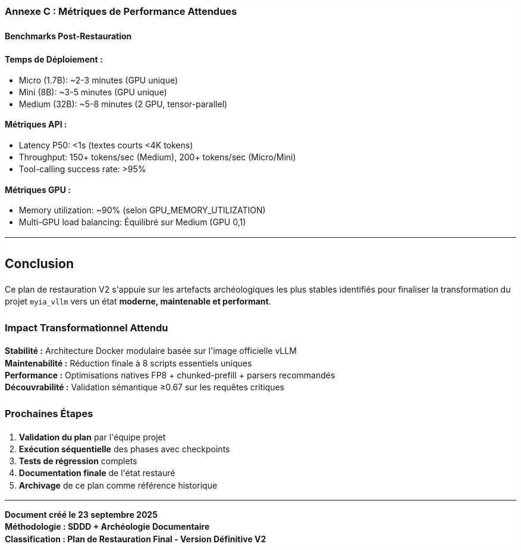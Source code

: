 ### Annexe C : Métriques de Performance Attendues

#### Benchmarks Post-Restauration
**Temps de Déploiement :**
- Micro (1.7B): ~2-3 minutes (GPU unique)
- Mini (8B): ~3-5 minutes (GPU unique)  
- Medium (32B): ~5-8 minutes (2 GPU, tensor-parallel)

**Métriques API :**
- Latency P50: <1s (textes courts <4K tokens)
- Throughput: 150+ tokens/sec (Medium), 200+ tokens/sec (Micro/Mini)
- Tool-calling success rate: >95%

**Métriques GPU :**
- Memory utilization: ~90% (selon GPU_MEMORY_UTILIZATION)
- Multi-GPU load balancing: Équilibré sur Medium (GPU 0,1)

---

## Conclusion

Ce plan de restauration V2 s'appuie sur les artefacts archéologiques les plus stables identifiés pour finaliser la transformation du projet `myia_vllm` vers un état **moderne, maintenable et performant**. 

### Impact Transformationnel Attendu

**Stabilité :** Architecture Docker modulaire basée sur l'image officielle vLLM  
**Maintenabilité :** Réduction finale à 8 scripts essentiels uniques  
**Performance :** Optimisations natives FP8 + chunked-prefill + parsers recommandés  
**Découvrabilité :** Validation sémantique ≥0.67 sur les requêtes critiques  

### Prochaines Étapes

1. **Validation du plan** par l'équipe projet
2. **Exécution séquentielle** des phases avec checkpoints  
3. **Tests de régression** complets
4. **Documentation finale** de l'état restauré
5. **Archivage** de ce plan comme référence historique

---

**Document créé le 23 septembre 2025**  
**Méthodologie : SDDD + Archéologie Documentaire**  
**Classification : Plan de Restauration Final - Version Définitive V2**